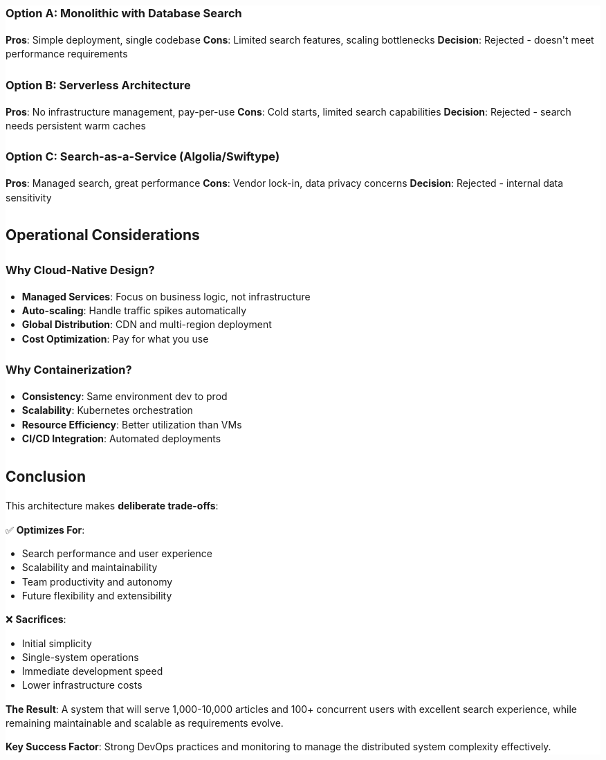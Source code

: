 ### Option A: Monolithic with Database Search
**Pros**: Simple deployment, single codebase
**Cons**: Limited search features, scaling bottlenecks
**Decision**: Rejected - doesn't meet performance requirements

### Option B: Serverless Architecture
**Pros**: No infrastructure management, pay-per-use
**Cons**: Cold starts, limited search capabilities
**Decision**: Rejected - search needs persistent warm caches

### Option C: Search-as-a-Service (Algolia/Swiftype)
**Pros**: Managed search, great performance
**Cons**: Vendor lock-in, data privacy concerns
**Decision**: Rejected - internal data sensitivity

## Operational Considerations

### Why Cloud-Native Design?
- **Managed Services**: Focus on business logic, not infrastructure
- **Auto-scaling**: Handle traffic spikes automatically
- **Global Distribution**: CDN and multi-region deployment
- **Cost Optimization**: Pay for what you use

### Why Containerization?
- **Consistency**: Same environment dev to prod
- **Scalability**: Kubernetes orchestration
- **Resource Efficiency**: Better utilization than VMs
- **CI/CD Integration**: Automated deployments

## Conclusion

This architecture makes **deliberate trade-offs**:

✅ **Optimizes For**:
- Search performance and user experience
- Scalability and maintainability
- Team productivity and autonomy
- Future flexibility and extensibility

❌ **Sacrifices**:
- Initial simplicity
- Single-system operations
- Immediate development speed
- Lower infrastructure costs

**The Result**: A system that will serve 1,000-10,000 articles and 100+ concurrent users with excellent search experience, while remaining maintainable and scalable as requirements evolve.

**Key Success Factor**: Strong DevOps practices and monitoring to manage the distributed system complexity effectively.